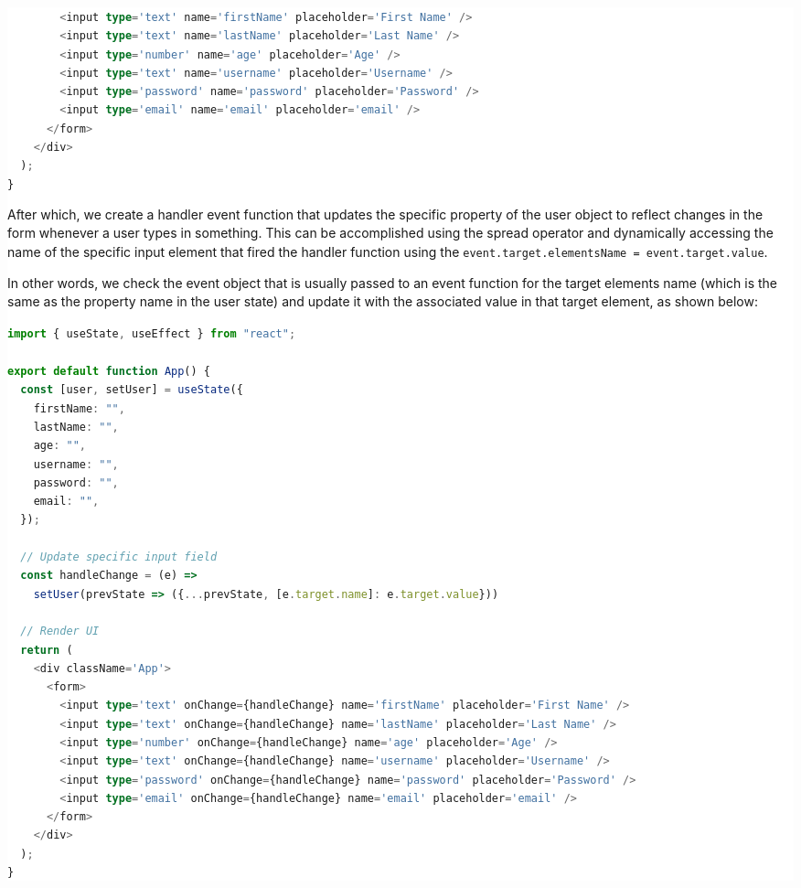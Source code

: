 ```ts
        <input type='text' name='firstName' placeholder='First Name' />
        <input type='text' name='lastName' placeholder='Last Name' />
        <input type='number' name='age' placeholder='Age' />
        <input type='text' name='username' placeholder='Username' />
        <input type='password' name='password' placeholder='Password' />
        <input type='email' name='email' placeholder='email' />
      </form>
    </div>
  );
}
```

After which, we create a handler event function that updates the specific property of the user object to reflect changes in the form whenever a user types in something. This can be accomplished using the spread operator and dynamically accessing the name of the specific input element that fired the handler function using the `event.target.elementsName = event.target.value`.

In other words, we check the event object that is usually passed to an event function for the target elements name (which is the same as the property name in the user state) and update it with the associated value in that target element, as shown below:

```ts
import { useState, useEffect } from "react";

export default function App() {
  const [user, setUser] = useState({
    firstName: "",
    lastName: "",
    age: "",
    username: "",
    password: "",
    email: "",
  });

  // Update specific input field
  const handleChange = (e) => 
    setUser(prevState => ({...prevState, [e.target.name]: e.target.value}))

  // Render UI
  return (
    <div className='App'>
      <form>
        <input type='text' onChange={handleChange} name='firstName' placeholder='First Name' />
        <input type='text' onChange={handleChange} name='lastName' placeholder='Last Name' />
        <input type='number' onChange={handleChange} name='age' placeholder='Age' />
        <input type='text' onChange={handleChange} name='username' placeholder='Username' />
        <input type='password' onChange={handleChange} name='password' placeholder='Password' />
        <input type='email' onChange={handleChange} name='email' placeholder='email' />
      </form>
    </div>
  );
}
```
